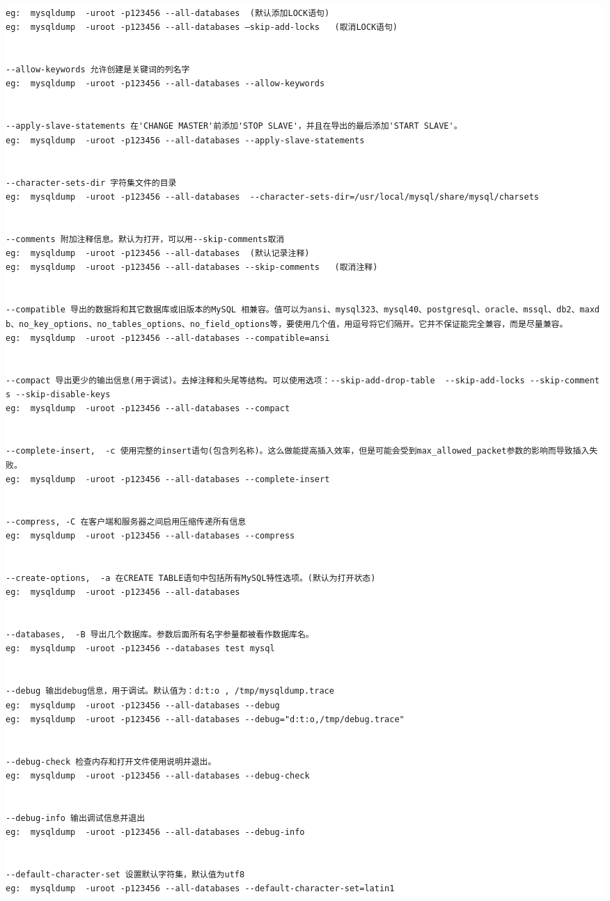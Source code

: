 ```
eg:  mysqldump  -uroot -p123456 --all-databases  (默认添加LOCK语句)
eg:  mysqldump  -uroot -p123456 --all-databases –skip-add-locks   (取消LOCK语句)


--allow-keywords 允许创建是关键词的列名字
eg:  mysqldump  -uroot -p123456 --all-databases --allow-keywords


--apply-slave-statements 在'CHANGE MASTER'前添加'STOP SLAVE'，并且在导出的最后添加'START SLAVE'。
eg:  mysqldump  -uroot -p123456 --all-databases --apply-slave-statements


--character-sets-dir 字符集文件的目录
eg:  mysqldump  -uroot -p123456 --all-databases  --character-sets-dir=/usr/local/mysql/share/mysql/charsets


--comments 附加注释信息。默认为打开，可以用--skip-comments取消
eg:  mysqldump  -uroot -p123456 --all-databases  (默认记录注释)
eg:  mysqldump  -uroot -p123456 --all-databases --skip-comments   (取消注释)


--compatible 导出的数据将和其它数据库或旧版本的MySQL 相兼容。值可以为ansi、mysql323、mysql40、postgresql、oracle、mssql、db2、maxdb、no_key_options、no_tables_options、no_field_options等，要使用几个值，用逗号将它们隔开。它并不保证能完全兼容，而是尽量兼容。
eg:  mysqldump  -uroot -p123456 --all-databases --compatible=ansi


--compact 导出更少的输出信息(用于调试)。去掉注释和头尾等结构。可以使用选项：--skip-add-drop-table  --skip-add-locks --skip-comments --skip-disable-keys
eg:  mysqldump  -uroot -p123456 --all-databases --compact


--complete-insert,  -c 使用完整的insert语句(包含列名称)。这么做能提高插入效率，但是可能会受到max_allowed_packet参数的影响而导致插入失败。
eg:  mysqldump  -uroot -p123456 --all-databases --complete-insert


--compress, -C 在客户端和服务器之间启用压缩传递所有信息
eg:  mysqldump  -uroot -p123456 --all-databases --compress


--create-options,  -a 在CREATE TABLE语句中包括所有MySQL特性选项。(默认为打开状态)
eg:  mysqldump  -uroot -p123456 --all-databases


--databases,  -B 导出几个数据库。参数后面所有名字参量都被看作数据库名。
eg:  mysqldump  -uroot -p123456 --databases test mysql


--debug 输出debug信息，用于调试。默认值为：d:t:o , /tmp/mysqldump.trace
eg:  mysqldump  -uroot -p123456 --all-databases --debug
eg:  mysqldump  -uroot -p123456 --all-databases --debug="d:t:o,/tmp/debug.trace"


--debug-check 检查内存和打开文件使用说明并退出。
eg:  mysqldump  -uroot -p123456 --all-databases --debug-check


--debug-info 输出调试信息并退出
eg:  mysqldump  -uroot -p123456 --all-databases --debug-info


--default-character-set 设置默认字符集，默认值为utf8
eg:  mysqldump  -uroot -p123456 --all-databases --default-character-set=latin1
```